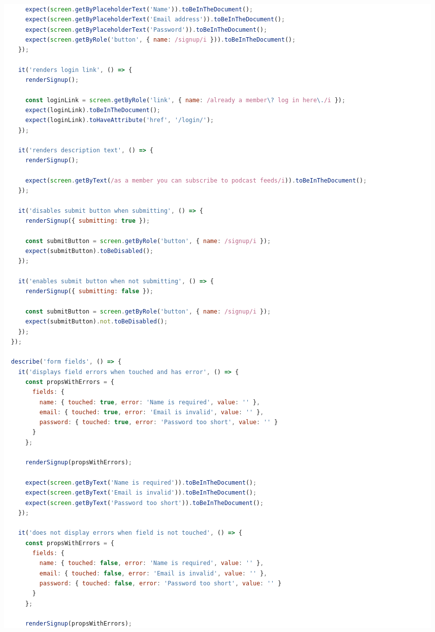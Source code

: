 ```js
      expect(screen.getByPlaceholderText('Name')).toBeInTheDocument();
      expect(screen.getByPlaceholderText('Email address')).toBeInTheDocument();
      expect(screen.getByPlaceholderText('Password')).toBeInTheDocument();
      expect(screen.getByRole('button', { name: /signup/i })).toBeInTheDocument();
    });

    it('renders login link', () => {
      renderSignup();

      const loginLink = screen.getByRole('link', { name: /already a member\? log in here\./i });
      expect(loginLink).toBeInTheDocument();
      expect(loginLink).toHaveAttribute('href', '/login/');
    });

    it('renders description text', () => {
      renderSignup();

      expect(screen.getByText(/as a member you can subscribe to podcast feeds/i)).toBeInTheDocument();
    });

    it('disables submit button when submitting', () => {
      renderSignup({ submitting: true });

      const submitButton = screen.getByRole('button', { name: /signup/i });
      expect(submitButton).toBeDisabled();
    });

    it('enables submit button when not submitting', () => {
      renderSignup({ submitting: false });

      const submitButton = screen.getByRole('button', { name: /signup/i });
      expect(submitButton).not.toBeDisabled();
    });
  });

  describe('form fields', () => {
    it('displays field errors when touched and has error', () => {
      const propsWithErrors = {
        fields: {
          name: { touched: true, error: 'Name is required', value: '' },
          email: { touched: true, error: 'Email is invalid', value: '' },
          password: { touched: true, error: 'Password too short', value: '' }
        }
      };

      renderSignup(propsWithErrors);

      expect(screen.getByText('Name is required')).toBeInTheDocument();
      expect(screen.getByText('Email is invalid')).toBeInTheDocument();
      expect(screen.getByText('Password too short')).toBeInTheDocument();
    });

    it('does not display errors when field is not touched', () => {
      const propsWithErrors = {
        fields: {
          name: { touched: false, error: 'Name is required', value: '' },
          email: { touched: false, error: 'Email is invalid', value: '' },
          password: { touched: false, error: 'Password too short', value: '' }
        }
      };

      renderSignup(propsWithErrors);
```